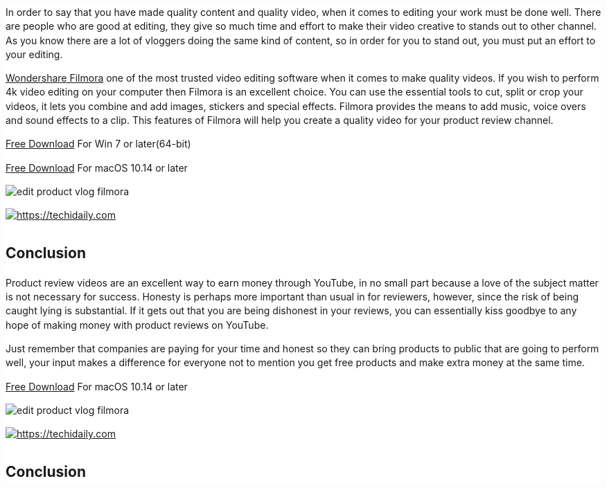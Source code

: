 In order to say that you have made quality content and quality video, when it comes to editing your work must be done well. There are people who are good at editing, they give so much time and effort to make their video creative to stands out to other channel. As you know there are a lot of vloggers doing the same kind of content, so in order for you to stand out, you must put an effort to your editing.

[Wondershare Filmora](https://tools.techidaily.com/wondershare/filmora/download/) one of the most trusted video editing software when it comes to make quality videos. If you wish to perform 4k video editing on your computer then Filmora is an excellent choice. You can use the essential tools to cut, split or crop your videos, it lets you combine and add images, stickers and special effects. Filmora provides the means to add music, voice overs and sound effects to a clip. This features of Filmora will help you create a quality video for your product review channel.

[Free Download](https://tools.techidaily.com/wondershare/filmora/download/) For Win 7 or later(64-bit)

[Free Download](https://tools.techidaily.com/wondershare/filmora/download/) For macOS 10.14 or later

![edit product vlog filmora](https://images.wondershare.com/filmora/article-images/2022/07/edit-product-vlog-filmora.jpg)


<a href="https://ephamedtechinc.pxf.io/c/5597632/2136614/26400" target="_top" id="2136614">
  <img src="//a.impactradius-go.com/display-ad/26400-2136614" border="0" alt="https://techidaily.com" width="728" height="90"/>
</a>
<img height="0" width="0" src="https://ephamedtechinc.pxf.io/i/5597632/2136614/26400" style="position:absolute;visibility:hidden;" border="0" />

## Conclusion

Product review videos are an excellent way to earn money through YouTube, in no small part because a love of the subject matter is not necessary for success. Honesty is perhaps more important than usual in for reviewers, however, since the risk of being caught lying is substantial. If it gets out that you are being dishonest in your reviews, you can essentially kiss goodbye to any hope of making money with product reviews on YouTube.

Just remember that companies are paying for your time and honest so they can bring products to public that are going to perform well, your input makes a difference for everyone not to mention you get free products and make extra money at the same time.

[Free Download](https://tools.techidaily.com/wondershare/filmora/download/) For macOS 10.14 or later

![edit product vlog filmora](https://images.wondershare.com/filmora/article-images/2022/07/edit-product-vlog-filmora.jpg)


<a href="https://appsumo.8odi.net/c/5597632/2137411/7443" target="_top" id="2137411">
  <img src="//a.impactradius-go.com/display-ad/7443-2137411" border="0" alt="https://techidaily.com" width="600" height="90"/>
</a>
<img height="0" width="0" src="https://appsumo.8odi.net/i/5597632/2137411/7443" style="position:absolute;visibility:hidden;" border="0" />

## Conclusion
